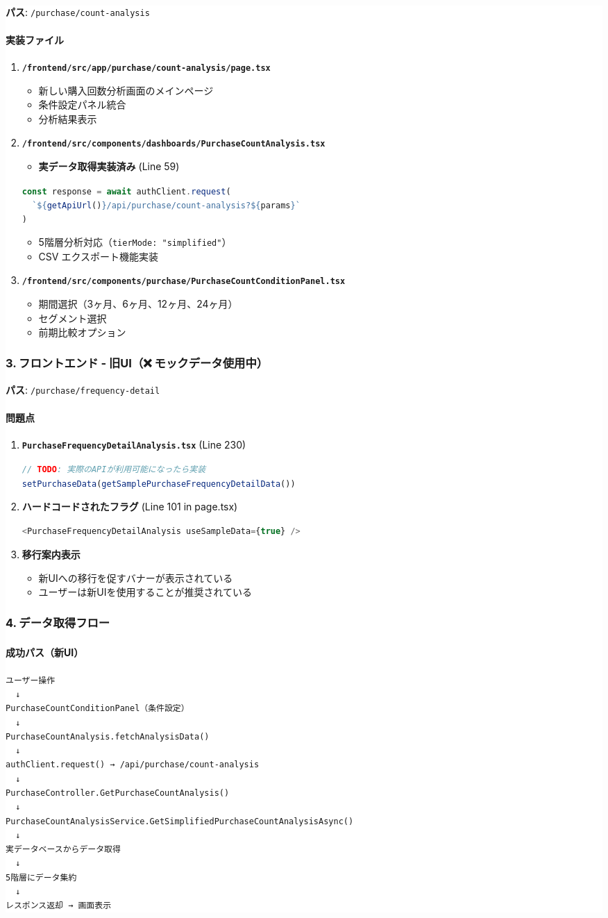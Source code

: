 **パス**: `/purchase/count-analysis`

#### 実装ファイル

1. **`/frontend/src/app/purchase/count-analysis/page.tsx`**
   - 新しい購入回数分析画面のメインページ
   - 条件設定パネル統合
   - 分析結果表示

2. **`/frontend/src/components/dashboards/PurchaseCountAnalysis.tsx`**
   - **実データ取得実装済み** (Line 59)
   ```typescript
   const response = await authClient.request(
     `${getApiUrl()}/api/purchase/count-analysis?${params}`
   )
   ```
   - 5階層分析対応（`tierMode: "simplified"`）
   - CSV エクスポート機能実装

3. **`/frontend/src/components/purchase/PurchaseCountConditionPanel.tsx`**
   - 期間選択（3ヶ月、6ヶ月、12ヶ月、24ヶ月）
   - セグメント選択
   - 前期比較オプション

### 3. フロントエンド - 旧UI（❌ モックデータ使用中）

**パス**: `/purchase/frequency-detail`

#### 問題点

1. **`PurchaseFrequencyDetailAnalysis.tsx`** (Line 230)
   ```typescript
   // TODO: 実際のAPIが利用可能になったら実装
   setPurchaseData(getSamplePurchaseFrequencyDetailData())
   ```

2. **ハードコードされたフラグ** (Line 101 in page.tsx)
   ```typescript
   <PurchaseFrequencyDetailAnalysis useSampleData={true} />
   ```

3. **移行案内表示**
   - 新UIへの移行を促すバナーが表示されている
   - ユーザーは新UIを使用することが推奨されている

### 4. データ取得フロー

#### 成功パス（新UI）
```
ユーザー操作
  ↓
PurchaseCountConditionPanel（条件設定）
  ↓
PurchaseCountAnalysis.fetchAnalysisData()
  ↓
authClient.request() → /api/purchase/count-analysis
  ↓
PurchaseController.GetPurchaseCountAnalysis()
  ↓
PurchaseCountAnalysisService.GetSimplifiedPurchaseCountAnalysisAsync()
  ↓
実データベースからデータ取得
  ↓
5階層にデータ集約
  ↓
レスポンス返却 → 画面表示
```
